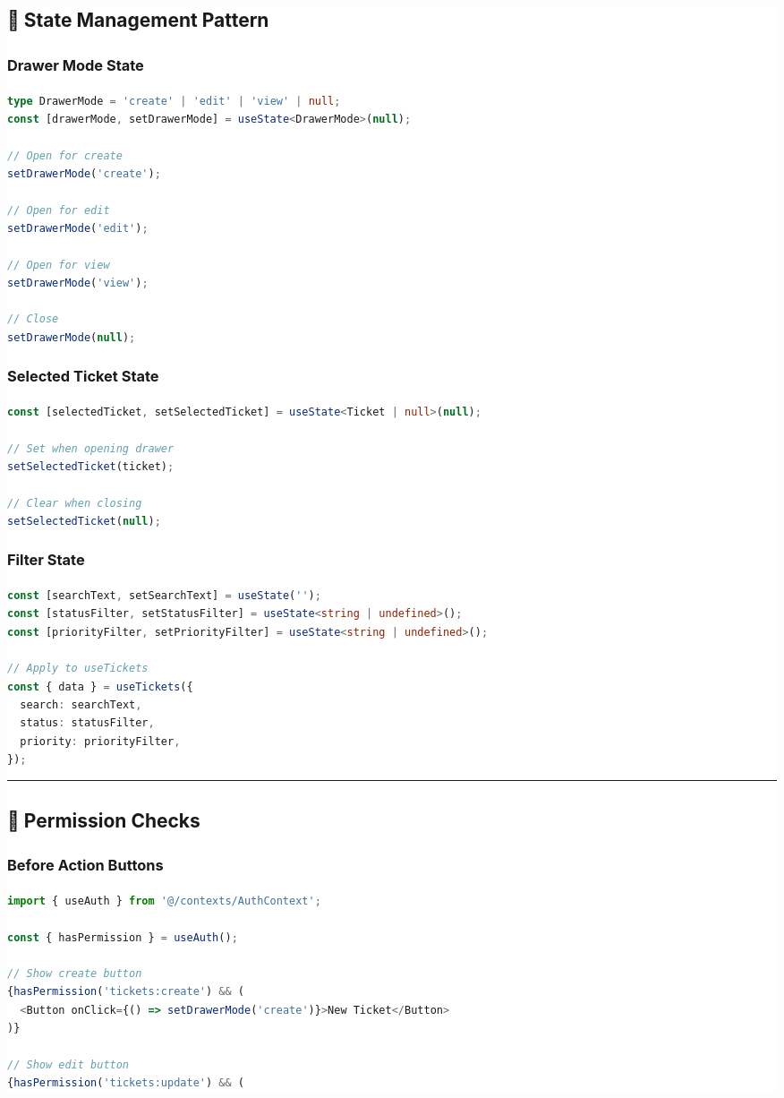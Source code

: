 
## 🎯 State Management Pattern

### **Drawer Mode State**
```typescript
type DrawerMode = 'create' | 'edit' | 'view' | null;
const [drawerMode, setDrawerMode] = useState<DrawerMode>(null);

// Open for create
setDrawerMode('create');

// Open for edit
setDrawerMode('edit');

// Open for view
setDrawerMode('view');

// Close
setDrawerMode(null);
```

### **Selected Ticket State**
```typescript
const [selectedTicket, setSelectedTicket] = useState<Ticket | null>(null);

// Set when opening drawer
setSelectedTicket(ticket);

// Clear when closing
setSelectedTicket(null);
```

### **Filter State**
```typescript
const [searchText, setSearchText] = useState('');
const [statusFilter, setStatusFilter] = useState<string | undefined>();
const [priorityFilter, setPriorityFilter] = useState<string | undefined>();

// Apply to useTickets
const { data } = useTickets({
  search: searchText,
  status: statusFilter,
  priority: priorityFilter,
});
```

---

## 🔐 Permission Checks

### **Before Action Buttons**
```typescript
import { useAuth } from '@/contexts/AuthContext';

const { hasPermission } = useAuth();

// Show create button
{hasPermission('tickets:create') && (
  <Button onClick={() => setDrawerMode('create')}>New Ticket</Button>
)}

// Show edit button
{hasPermission('tickets:update') && (
```